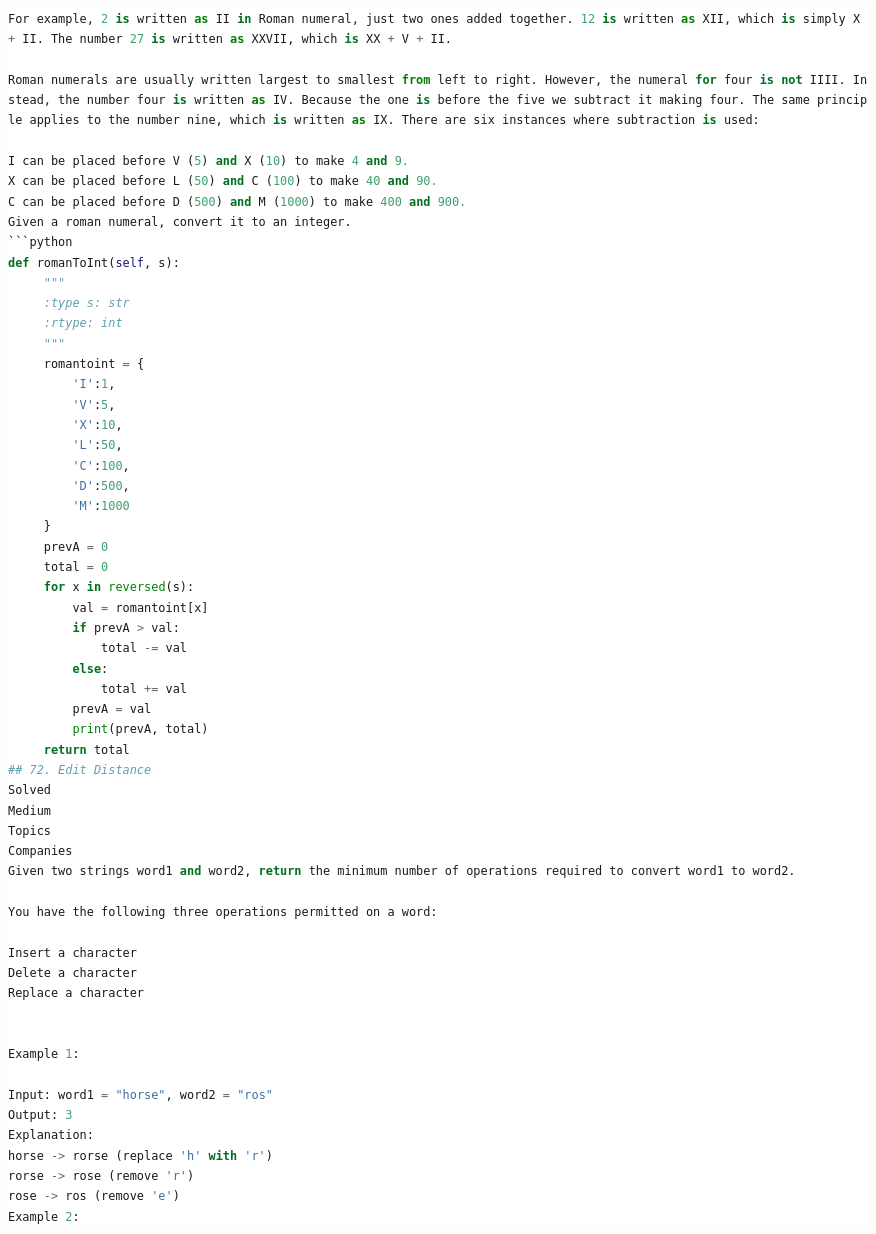    ```python
For example, 2 is written as II in Roman numeral, just two ones added together. 12 is written as XII, which is simply X + II. The number 27 is written as XXVII, which is XX + V + II.

Roman numerals are usually written largest to smallest from left to right. However, the numeral for four is not IIII. Instead, the number four is written as IV. Because the one is before the five we subtract it making four. The same principle applies to the number nine, which is written as IX. There are six instances where subtraction is used:

I can be placed before V (5) and X (10) to make 4 and 9. 
X can be placed before L (50) and C (100) to make 40 and 90. 
C can be placed before D (500) and M (1000) to make 400 and 900.
Given a roman numeral, convert it to an integer.
```python
   def romanToInt(self, s):
        """
        :type s: str
        :rtype: int
        """
        romantoint = {
            'I':1,
            'V':5,
            'X':10,
            'L':50,
            'C':100,
            'D':500,
            'M':1000
        }
        prevA = 0
        total = 0
        for x in reversed(s):
            val = romantoint[x]
            if prevA > val:
                total -= val
            else:
                total += val
            prevA = val
            print(prevA, total)
        return total
## 72. Edit Distance
Solved
Medium
Topics
Companies
Given two strings word1 and word2, return the minimum number of operations required to convert word1 to word2.

You have the following three operations permitted on a word:

Insert a character
Delete a character
Replace a character
 

Example 1:

Input: word1 = "horse", word2 = "ros"
Output: 3
Explanation: 
horse -> rorse (replace 'h' with 'r')
rorse -> rose (remove 'r')
rose -> ros (remove 'e')
Example 2:

   ```